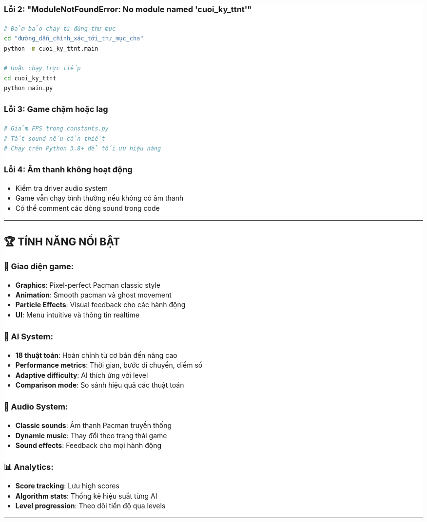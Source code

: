 ### Lỗi 2: "ModuleNotFoundError: No module named 'cuoi_ky_ttnt'"
```bash
# Đảm bảo chạy từ đúng thư mục
cd "đường_dẫn_chính_xác_tới_thư_mục_cha"
python -m cuoi_ky_ttnt.main

# Hoặc chạy trực tiếp
cd cuoi_ky_ttnt
python main.py
```

### Lỗi 3: Game chậm hoặc lag
```bash
# Giảm FPS trong constants.py
# Tắt sound nếu cần thiết
# Chạy trên Python 3.8+ để tối ưu hiệu năng
```

### Lỗi 4: Âm thanh không hoạt động
- Kiểm tra driver audio system
- Game vẫn chạy bình thường nếu không có âm thanh
- Có thể comment các dòng sound trong code

---

## 🏆 TÍNH NĂNG NỔI BẬT

### 🎨 Giao diện game:
- **Graphics**: Pixel-perfect Pacman classic style
- **Animation**: Smooth pacman và ghost movement
- **Particle Effects**: Visual feedback cho các hành động
- **UI**: Menu intuitive và thông tin realtime

### 🧠 AI System:
- **18 thuật toán**: Hoàn chỉnh từ cơ bản đến nâng cao
- **Performance metrics**: Thời gian, bước di chuyển, điểm số
- **Adaptive difficulty**: AI thích ứng với level
- **Comparison mode**: So sánh hiệu quả các thuật toán

### 🎵 Audio System:
- **Classic sounds**: Âm thanh Pacman truyền thống
- **Dynamic music**: Thay đổi theo trạng thái game
- **Sound effects**: Feedback cho mọi hành động

### 📊 Analytics:
- **Score tracking**: Lưu high scores
- **Algorithm stats**: Thống kê hiệu suất từng AI
- **Level progression**: Theo dõi tiến độ qua levels

---
